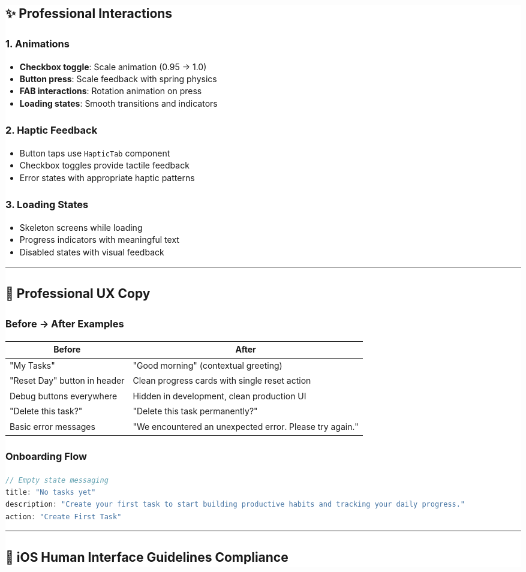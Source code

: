
## ✨ Professional Interactions

### 1. **Animations**
- **Checkbox toggle**: Scale animation (0.95 → 1.0)
- **Button press**: Scale feedback with spring physics
- **FAB interactions**: Rotation animation on press
- **Loading states**: Smooth transitions and indicators

### 2. **Haptic Feedback**
- Button taps use `HapticTab` component
- Checkbox toggles provide tactile feedback
- Error states with appropriate haptic patterns

### 3. **Loading States**
- Skeleton screens while loading
- Progress indicators with meaningful text
- Disabled states with visual feedback

---

## 🧠 Professional UX Copy

### Before → After Examples

| Before | After |
|--------|-------|
| "My Tasks" | "Good morning" (contextual greeting) |
| "Reset Day" button in header | Clean progress cards with single reset action |
| Debug buttons everywhere | Hidden in development, clean production UI |
| "Delete this task?" | "Delete this task permanently?" |
| Basic error messages | "We encountered an unexpected error. Please try again." |

### Onboarding Flow
```typescript
// Empty state messaging
title: "No tasks yet"
description: "Create your first task to start building productive habits and tracking your daily progress."
action: "Create First Task"
```

---

## 📱 iOS Human Interface Guidelines Compliance
